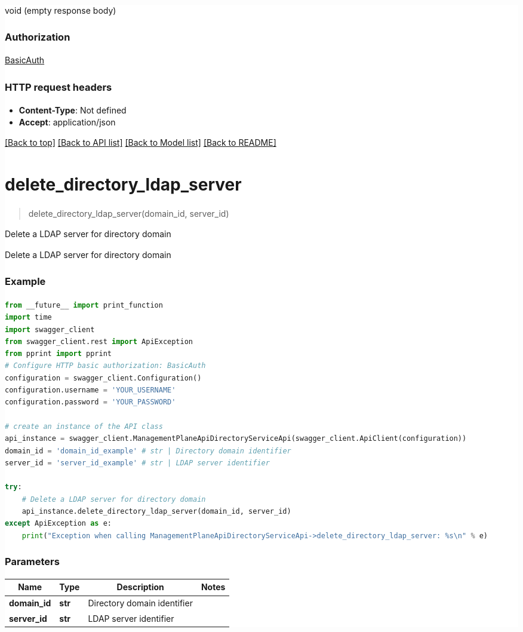 void (empty response body)

### Authorization

[BasicAuth](../README.md#BasicAuth)

### HTTP request headers

 - **Content-Type**: Not defined
 - **Accept**: application/json

[[Back to top]](#) [[Back to API list]](../README.md#documentation-for-api-endpoints) [[Back to Model list]](../README.md#documentation-for-models) [[Back to README]](../README.md)

# **delete_directory_ldap_server**
> delete_directory_ldap_server(domain_id, server_id)

Delete a LDAP server for directory domain

Delete a LDAP server for directory domain

### Example
```python
from __future__ import print_function
import time
import swagger_client
from swagger_client.rest import ApiException
from pprint import pprint
# Configure HTTP basic authorization: BasicAuth
configuration = swagger_client.Configuration()
configuration.username = 'YOUR_USERNAME'
configuration.password = 'YOUR_PASSWORD'

# create an instance of the API class
api_instance = swagger_client.ManagementPlaneApiDirectoryServiceApi(swagger_client.ApiClient(configuration))
domain_id = 'domain_id_example' # str | Directory domain identifier
server_id = 'server_id_example' # str | LDAP server identifier

try:
    # Delete a LDAP server for directory domain
    api_instance.delete_directory_ldap_server(domain_id, server_id)
except ApiException as e:
    print("Exception when calling ManagementPlaneApiDirectoryServiceApi->delete_directory_ldap_server: %s\n" % e)
```

### Parameters

Name | Type | Description  | Notes
------------- | ------------- | ------------- | -------------
 **domain_id** | **str**| Directory domain identifier | 
 **server_id** | **str**| LDAP server identifier | 
